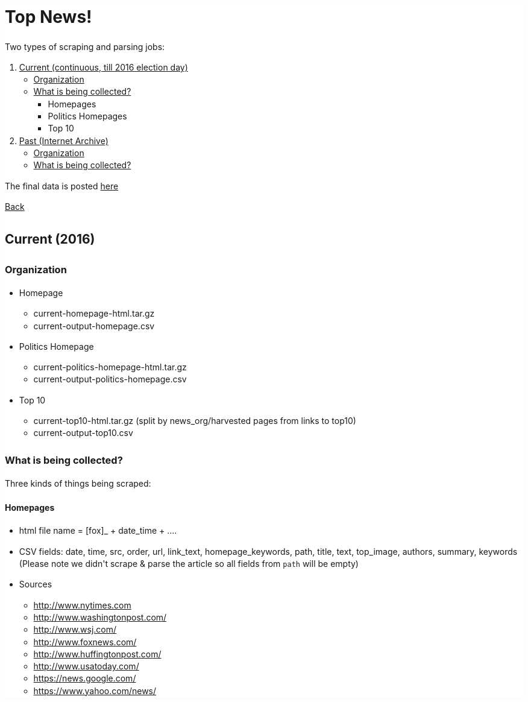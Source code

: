 # Top News!

Two types of scraping and parsing jobs: 

1. [Current (continuous, till 2016 election day)](#current-2016)
    * [Organization](#organization)
    * [What is being collected?](#what-is-being-collected)
        - Homepages
        - Politics Homepages
        - Top 10
2. [Past (Internet Archive)](#internet-archive-till-2016)
    * [Organization](#organization-1)
    * [What is being collected?](#what-was-collected)

The final data is posted [here](https://dataverse.harvard.edu/dataset.xhtml?persistentId=doi:10.7910/DVN/OTJMYQ)

[Back](readme.md)

## Current (2016)

### Organization

* Homepage
    - current-homepage-html.tar.gz
    - current-output-homepage.csv

* Politics Homepage
    - current-politics-homepage-html.tar.gz
    - current-output-politics-homepage.csv

* Top 10
    - current-top10-html.tar.gz (split by news_org/harvested pages from links to top10)
    - current-output-top10.csv

### What is being collected?

Three kinds of things being scraped:

#### Homepages

* html file name = [fox]_ + date_time + ....
* CSV fields: date, time, src, order, url, link_text, homepage_keywords, path, title, text, top_image, authors, summary, keywords (Please note we didn't scrape & parse the article so all fields from `path` will be empty)

* Sources
    - http://www.nytimes.com
    - http://www.washingtonpost.com/
    - http://www.wsj.com/
    - http://www.foxnews.com/
    - http://www.huffingtonpost.com/
    - http://www.usatoday.com/
    - https://news.google.com/
    - https://www.yahoo.com/news/

